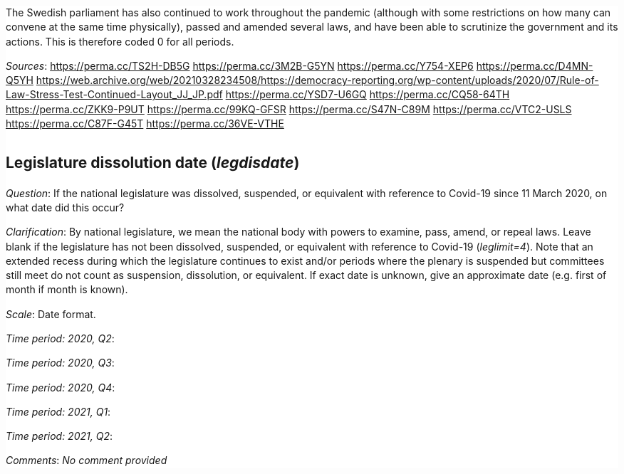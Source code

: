 The Swedish parliament has also continued to work throughout the pandemic (although with some restrictions on how many can convene at the same time physically), passed and amended several laws, and have been able to scrutinize the government and its actions. This is therefore coded 0 for all periods. 

*Sources*:
 https://perma.cc/TS2H-DB5G
https://perma.cc/3M2B-G5YN
https://perma.cc/Y754-XEP6
https://perma.cc/D4MN-Q5YH
https://web.archive.org/web/20210328234508/https://democracy-reporting.org/wp-content/uploads/2020/07/Rule-of-Law-Stress-Test-Continued-Layout_JJ_JP.pdf
https://perma.cc/YSD7-U6GQ
https://perma.cc/CQ58-64TH
https://perma.cc/ZKK9-P9UT
https://perma.cc/99KQ-GFSR
https://perma.cc/S47N-C89M
https://perma.cc/VTC2-USLS
https://perma.cc/C87F-G45T
https://perma.cc/36VE-VTHE





## Legislature dissolution date (*legdisdate*) 

*Question*: If the national legislature was dissolved, suspended, or equivalent with reference to Covid-19 since 11 March 2020, on what date did this occur?

 

*Clarification*: By national legislature, we mean the national body with powers to examine, pass, amend, or repeal laws. Leave blank if the legislature has not been dissolved, suspended, or equivalent with reference to Covid-19 (*leglimit=4*).  Note that an extended recess during which the legislature continues to exist and/or periods where the plenary is suspended but committees still meet do not count as suspension, dissolution, or equivalent. If exact date is unknown, give an approximate date (e.g. first of month if month is known).

 

*Scale*: Date format.

 
*Time period: 2020, Q2*: 

 
*Time period: 2020, Q3*: 

 
*Time period: 2020, Q4*: 

 
*Time period: 2021, Q1*: 

 
*Time period: 2021, Q2*: 

 

*Comments*:
*No comment provided* 
